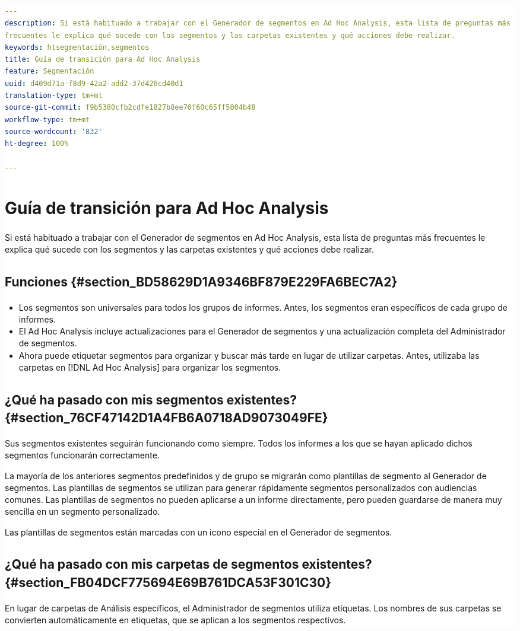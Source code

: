 ```yaml
---
description: Si está habituado a trabajar con el Generador de segmentos en Ad Hoc Analysis, esta lista de preguntas más frecuentes le explica qué sucede con los segmentos y las carpetas existentes y qué acciones debe realizar.
keywords: htsegmentación,segmentos
title: Guía de transición para Ad Hoc Analysis
feature: Segmentación
uuid: d409d71a-f8d9-42a2-add2-37d426cd40d1
translation-type: tm+mt
source-git-commit: f9b5380cfb2cdfe1827b8ee70f60c65ff5004b48
workflow-type: tm+mt
source-wordcount: '832'
ht-degree: 100%

---
```



# Guía de transición para Ad Hoc Analysis

Si está habituado a trabajar con el Generador de segmentos en Ad Hoc Analysis, esta lista de preguntas más frecuentes le explica qué sucede con los segmentos y las carpetas existentes y qué acciones debe realizar.

## Funciones {#section_BD58629D1A9346BF879E229FA6BEC7A2}

* Los segmentos son universales para todos los grupos de informes. Antes, los segmentos eran específicos de cada grupo de informes.
* El Ad Hoc Analysis incluye actualizaciones para el Generador de segmentos y una actualización completa del Administrador de segmentos.
* Ahora puede etiquetar segmentos para organizar y buscar más tarde en lugar de utilizar carpetas. Antes, utilizaba las carpetas en [!DNL Ad Hoc Analysis] para organizar los segmentos.

## ¿Qué ha pasado con mis segmentos existentes? {#section_76CF47142D1A4FB6A0718AD9073049FE}

Sus segmentos existentes seguirán funcionando como siempre. Todos los informes a los que se hayan aplicado dichos segmentos funcionarán correctamente.

La mayoría de los anteriores segmentos predefinidos y de grupo se migrarán como plantillas de segmento al Generador de segmentos. Las plantillas de segmentos se utilizan para generar rápidamente segmentos personalizados con audiencias comunes. Las plantillas de segmentos no pueden aplicarse a un informe directamente, pero pueden guardarse de manera muy sencilla en un segmento personalizado.

Las plantillas de segmentos están marcadas con un icono especial en el Generador de segmentos.

## ¿Qué ha pasado con mis carpetas de segmentos existentes?  {#section_FB04DCF775694E69B761DCA53F301C30}

En lugar de carpetas de Análisis específicos, el Administrador de segmentos utiliza etiquetas. Los nombres de sus carpetas se convierten automáticamente en etiquetas, que se aplican a los segmentos respectivos.

